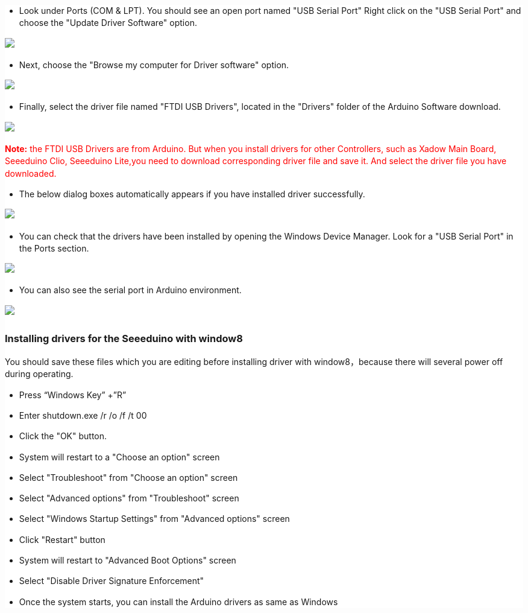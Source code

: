 * Look under Ports (COM &amp; LPT). You should see an open port named "USB Serial Port" Right click on the "USB Serial Port" and choose the "Update Driver Software" option.

![](https://files.seeedstudio.com/wiki/Download_Arduino_and_install_Arduino_driver/img/Driver1.jpg)

* Next, choose the "Browse my computer for Driver software" option.

![](https://files.seeedstudio.com/wiki/Download_Arduino_and_install_Arduino_driver/img/Driver2.jpg)

* Finally, select the driver file named "FTDI USB Drivers", located in the "Drivers" folder of the Arduino Software download.

![](https://files.seeedstudio.com/wiki/Download_Arduino_and_install_Arduino_driver/img/Driver3.jpg)

<font color="red"><strong>Note:</strong> the FTDI USB Drivers are from Arduino. But when you install drivers for other Controllers, such as Xadow Main Board, Seeeduino Clio, Seeeduino Lite,you need to download corresponding driver file and save it. And select the driver file you have downloaded.</font>

* The below dialog boxes automatically appears if you have installed driver successfully.

![](https://files.seeedstudio.com/wiki/Download_Arduino_and_install_Arduino_driver/img/Driver4.jpg)

* You can check that the drivers have been installed by opening the Windows Device Manager. Look for a "USB Serial Port" in the Ports section.

![](https://files.seeedstudio.com/wiki/Download_Arduino_and_install_Arduino_driver/img/Driver5.jpg)

* You can also see the serial port in Arduino environment.

![](https://files.seeedstudio.com/wiki/Download_Arduino_and_install_Arduino_driver/img/Driver6.jpg)

### Installing drivers for the Seeeduino with window8

You should save these files which you are editing before installing driver with window8，because there will several power off during operating.

* Press “Windows Key” +”R”

* Enter shutdown.exe /r /o /f /t 00

* Click the "OK" button.

* System will restart to a "Choose an option" screen

* Select "Troubleshoot" from "Choose an option" screen

* Select "Advanced options" from "Troubleshoot" screen

* Select "Windows Startup Settings" from "Advanced options" screen

* Click "Restart" button

* System will restart to "Advanced Boot Options" screen

* Select "Disable Driver Signature Enforcement"

* Once the system starts, you can install the Arduino drivers as same as Windows
